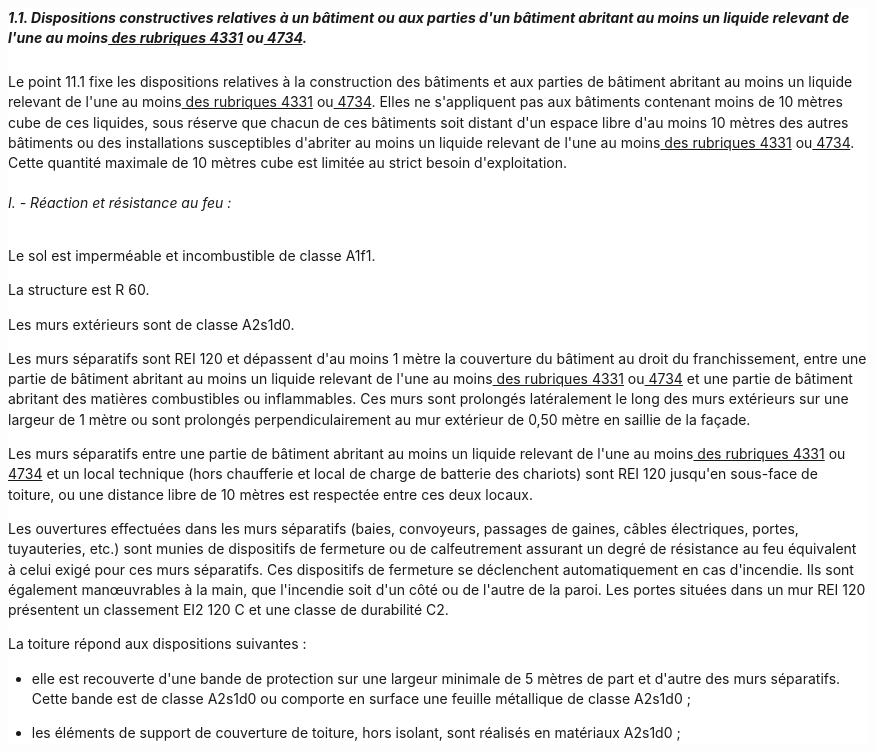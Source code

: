 #### 

##### 1.1. Dispositions constructives relatives à un bâtiment ou aux parties d'un bâtiment abritant au moins un liquide relevant de l'une au moins[ des rubriques 4331](https://aida.ineris.fr/consultation_document/30028) ou[ 4734](https://aida.ineris.fr/consultation_document/30128).

Le point 11.1 fixe les dispositions relatives à la construction des bâtiments et aux parties de bâtiment abritant au moins un liquide relevant de l'une au moins[ des rubriques 4331](https://aida.ineris.fr/consultation_document/30028) ou[ 4734](https://aida.ineris.fr/consultation_document/30128). Elles ne s'appliquent pas aux bâtiments contenant moins de 10 mètres cube de ces liquides, sous réserve que chacun de ces bâtiments soit distant d'un espace libre d'au moins 10 mètres des autres bâtiments ou des installations susceptibles d'abriter au moins un liquide relevant de l'une au moins[ des rubriques 4331](https://aida.ineris.fr/consultation_document/30028) ou[ 4734](https://aida.ineris.fr/consultation_document/30128). Cette quantité maximale de 10 mètres cube est limitée au strict besoin d'exploitation.

###### I. - Réaction et résistance au feu :

Le sol est imperméable et incombustible de classe A1f1.

La structure est R 60.

Les murs extérieurs sont de classe A2s1d0.

Les murs séparatifs sont REI 120 et dépassent d'au moins 1 mètre la couverture du bâtiment au droit du franchissement, entre une partie de bâtiment abritant au moins un liquide relevant de l'une au moins[ des rubriques 4331](https://aida.ineris.fr/consultation_document/30028) ou[ 4734](https://aida.ineris.fr/consultation_document/30128) et une partie de bâtiment abritant des matières combustibles ou inflammables. Ces murs sont prolongés latéralement le long des murs extérieurs sur une largeur de 1 mètre ou sont prolongés perpendiculairement au mur extérieur de 0,50 mètre en saillie de la façade.

Les murs séparatifs entre une partie de bâtiment abritant au moins un liquide relevant de l'une au moins[ des rubriques 4331](https://aida.ineris.fr/consultation_document/30028) ou[ 4734](https://aida.ineris.fr/consultation_document/30128) et un local technique (hors chaufferie et local de charge de batterie des chariots) sont REI 120 jusqu'en sous-face de toiture, ou une distance libre de 10 mètres est respectée entre ces deux locaux.

Les ouvertures effectuées dans les murs séparatifs (baies, convoyeurs, passages de gaines, câbles électriques, portes, tuyauteries, etc.) sont munies de dispositifs de fermeture ou de calfeutrement assurant un degré de résistance au feu équivalent à celui exigé pour ces murs séparatifs. Ces dispositifs de fermeture se déclenchent automatiquement en cas d'incendie. Ils sont également manœuvrables à la main, que l'incendie soit d'un côté ou de l'autre de la paroi. Les portes situées dans un mur REI 120 présentent un classement EI2 120 C et une classe de durabilité C2.

La toiture répond aux dispositions suivantes :

- elle est recouverte d'une bande de protection sur une largeur minimale de 5 mètres de part et d'autre des murs séparatifs. Cette bande est de classe A2s1d0 ou comporte en surface une feuille métallique de classe A2s1d0 ;

- les éléments de support de couverture de toiture, hors isolant, sont réalisés en matériaux A2s1d0 ;
